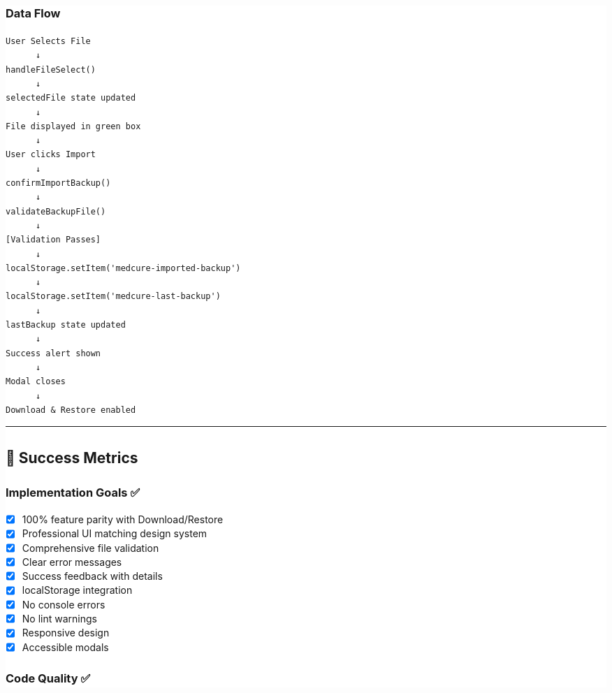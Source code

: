 ### Data Flow

```
User Selects File
      ↓
handleFileSelect()
      ↓
selectedFile state updated
      ↓
File displayed in green box
      ↓
User clicks Import
      ↓
confirmImportBackup()
      ↓
validateBackupFile()
      ↓
[Validation Passes]
      ↓
localStorage.setItem('medcure-imported-backup')
      ↓
localStorage.setItem('medcure-last-backup')
      ↓
lastBackup state updated
      ↓
Success alert shown
      ↓
Modal closes
      ↓
Download & Restore enabled
```

---

## 🎉 Success Metrics

### Implementation Goals ✅

- [x] 100% feature parity with Download/Restore
- [x] Professional UI matching design system
- [x] Comprehensive file validation
- [x] Clear error messages
- [x] Success feedback with details
- [x] localStorage integration
- [x] No console errors
- [x] No lint warnings
- [x] Responsive design
- [x] Accessible modals

### Code Quality ✅
